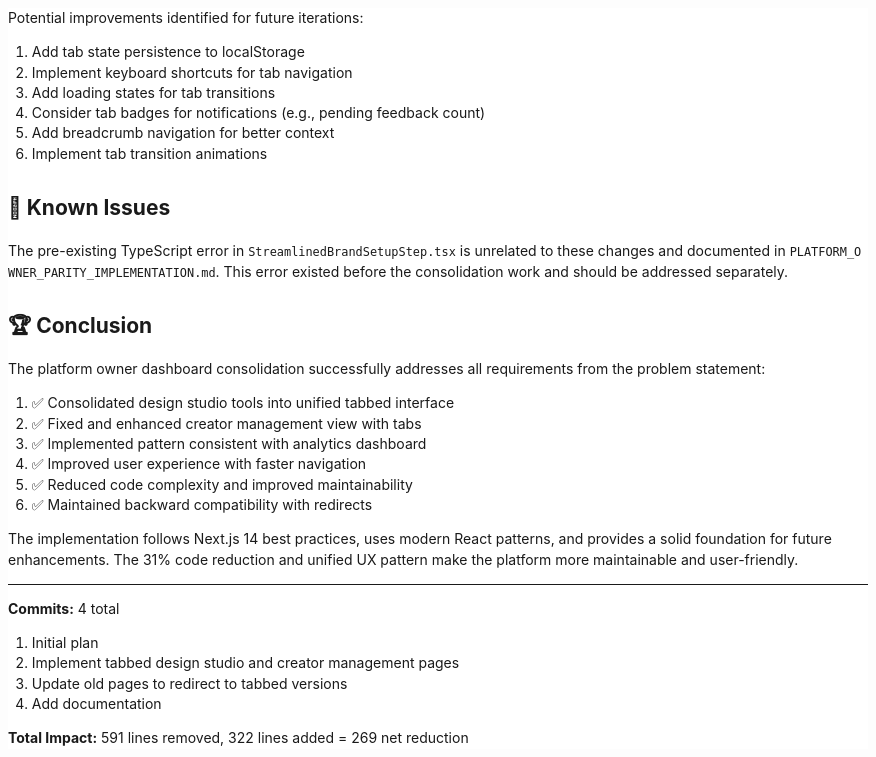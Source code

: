 Potential improvements identified for future iterations:
1. Add tab state persistence to localStorage
2. Implement keyboard shortcuts for tab navigation
3. Add loading states for tab transitions
4. Consider tab badges for notifications (e.g., pending feedback count)
5. Add breadcrumb navigation for better context
6. Implement tab transition animations

## 📝 Known Issues

The pre-existing TypeScript error in `StreamlinedBrandSetupStep.tsx` is unrelated to these changes and documented in `PLATFORM_OWNER_PARITY_IMPLEMENTATION.md`. This error existed before the consolidation work and should be addressed separately.

## 🏆 Conclusion

The platform owner dashboard consolidation successfully addresses all requirements from the problem statement:

1. ✅ Consolidated design studio tools into unified tabbed interface
2. ✅ Fixed and enhanced creator management view with tabs
3. ✅ Implemented pattern consistent with analytics dashboard
4. ✅ Improved user experience with faster navigation
5. ✅ Reduced code complexity and improved maintainability
6. ✅ Maintained backward compatibility with redirects

The implementation follows Next.js 14 best practices, uses modern React patterns, and provides a solid foundation for future enhancements. The 31% code reduction and unified UX pattern make the platform more maintainable and user-friendly.

---

**Commits:** 4 total
1. Initial plan
2. Implement tabbed design studio and creator management pages
3. Update old pages to redirect to tabbed versions
4. Add documentation

**Total Impact:** 591 lines removed, 322 lines added = 269 net reduction
